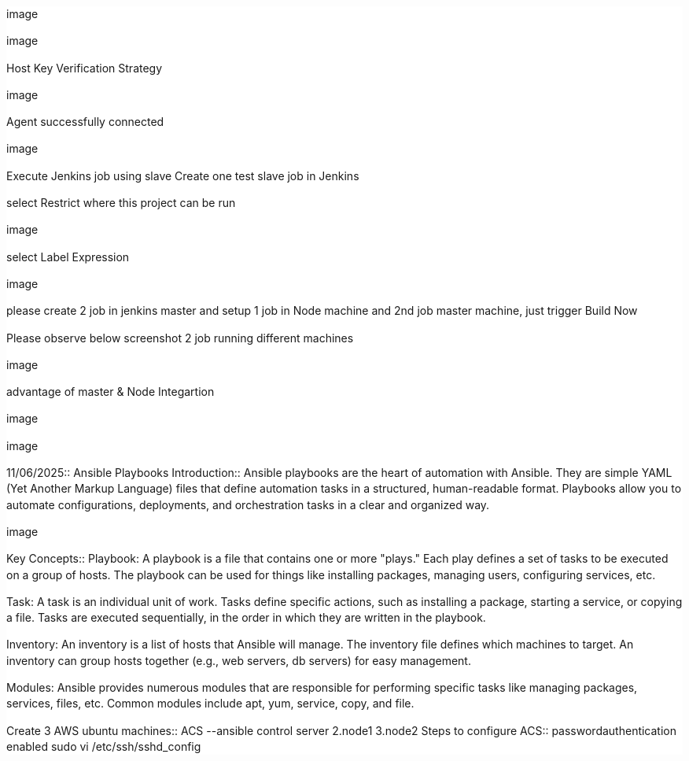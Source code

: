 image

image

Host Key Verification Strategy

image

Agent successfully connected

image

Execute Jenkins job using slave Create one test slave job in Jenkins

select Restrict where this project can be run

image

select Label Expression

image

please create 2 job in jenkins master and setup 1 job in Node machine and 2nd job master machine, just trigger Build Now

Please observe below screenshot 2 job running different machines

image

advantage of master & Node Integartion

image

image

11/06/2025::
Ansible Playbooks Introduction::
Ansible playbooks are the heart of automation with Ansible. They are simple YAML (Yet Another Markup Language) files that define automation tasks in a structured, human-readable format. Playbooks allow you to automate configurations, deployments, and orchestration tasks in a clear and organized way.

image

Key Concepts::
Playbook: A playbook is a file that contains one or more "plays." Each play defines a set of tasks to be executed on a group of hosts. The playbook can be used for things like installing packages, managing users, configuring services, etc.

Task: A task is an individual unit of work. Tasks define specific actions, such as installing a package, starting a service, or copying a file. Tasks are executed sequentially, in the order in which they are written in the playbook.

Inventory: An inventory is a list of hosts that Ansible will manage. The inventory file defines which machines to target. An inventory can group hosts together (e.g., web servers, db servers) for easy management.

Modules: Ansible provides numerous modules that are responsible for performing specific tasks like managing packages, services, files, etc. Common modules include apt, yum, service, copy, and file.

Create 3 AWS ubuntu machines::
ACS --ansible control server 2.node1 3.node2
Steps to configure ACS::
passwordauthentication enabled
sudo vi /etc/ssh/sshd_config
